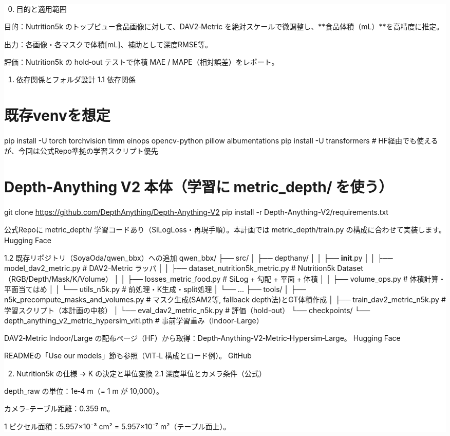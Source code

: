 0. 目的と適用範囲

目的：Nutrition5k のトップビュー食品画像に対して、DAV2‑Metric を絶対スケールで微調整し、**食品体積（mL）**を高精度に推定。

出力：各画像・各マスクで体積[mL]、補助として深度RMSE等。

評価：Nutrition5k の hold‑out テストで体積 MAE / MAPE（相対誤差）をレポート。

1. 依存関係とフォルダ設計
1.1 依存関係
# 既存venvを想定
pip install -U torch torchvision timm einops opencv-python pillow albumentations
pip install -U transformers  # HF経由でも使えるが、今回は公式Repo準拠の学習スクリプト優先
# Depth-Anything V2 本体（学習に metric_depth/ を使う）
git clone https://github.com/DepthAnything/Depth-Anything-V2
pip install -r Depth-Anything-V2/requirements.txt


公式Repoに metric_depth/ 学習コードあり（SiLogLoss・再現手順）。本計画では metric_depth/train.py の構成に合わせて実装します。
Hugging Face

1.2 既存リポジトリ（SoyaOda/qwen_bbx）への追加
qwen_bbx/
├── src/
│   ├── depthany/
│   │   ├── __init__.py
│   │   ├── model_dav2_metric.py              # DAV2-Metric ラッパ
│   │   ├── dataset_nutrition5k_metric.py     # Nutrition5k Dataset（RGB/Depth/Mask/K/Volume）
│   │   ├── losses_metric_food.py             # SiLog + 勾配 + 平面 + 体積
│   │   ├── volume_ops.py                     # 体積計算・平面当てはめ
│   │   └── utils_n5k.py                      # 前処理・K生成・split処理
│   └── ...
├── tools/
│   ├── n5k_precompute_masks_and_volumes.py   # マスク生成(SAM2等, fallback depth法)とGT体積作成
│   ├── train_dav2_metric_n5k.py              # 学習スクリプト（本計画の中核）
│   └── eval_dav2_metric_n5k.py               # 評価（hold-out）
└── checkpoints/
    └── depth_anything_v2_metric_hypersim_vitl.pth  # 事前学習重み（Indoor-Large）


DAV2‑Metric Indoor/Large の配布ページ（HF）から取得：Depth‑Anything‑V2‑Metric‑Hypersim‑Large。
Hugging Face

READMEの「Use our models」節も参照（ViT‑L 構成とロード例）。
GitHub

2. Nutrition5k の仕様 → K の決定と単位変換
2.1 深度単位とカメラ条件（公式）

depth_raw の単位：1e‑4 m（= 1 m が 10,000）。

カメラ–テーブル距離：0.359 m。

1 ピクセル面積：5.957×10⁻³ cm² = 5.957×10⁻⁷ m²（テーブル面上）。
